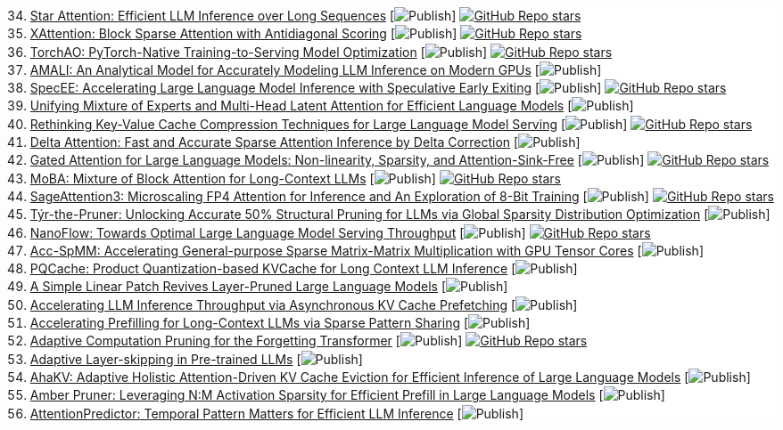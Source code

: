 34. [Star Attention: Efficient LLM Inference over Long Sequences](https://openreview.net/forum?id=QY7Au9nZwp) [![Publish](https://img.shields.io/badge/2025-ICML-FF8C00)] [![GitHub Repo stars](https://img.shields.io/github/stars/NVIDIA/Star-Attention)](https://github.com/NVIDIA/Star-Attention) 
35. [XAttention: Block Sparse Attention with Antidiagonal Scoring](http://arxiv.org/abs/2503.16428v1) [![Publish](https://img.shields.io/badge/2025-ICML-FF8C00)] [![GitHub Repo stars](https://img.shields.io/github/stars/mit-han-lab/x-attention)](https://github.com/mit-han-lab/x-attention) 
36. [TorchAO: PyTorch-Native Training-to-Serving Model Optimization](http://arxiv.org/abs/2507.16099v1) [![Publish](https://img.shields.io/badge/2025-ICML_Workshop-green)] [![GitHub Repo stars](https://img.shields.io/github/stars/pytorch/ao)](https://github.com/pytorch/ao) 
37. [AMALI: An Analytical Model for Accurately Modeling LLM Inference on Modern GPUs](https://dl.acm.org/doi/10.1145/3695053.3731064) [![Publish](https://img.shields.io/badge/2025-ISCA-9932CC)]  
38. [SpecEE: Accelerating Large Language Model Inference with Speculative Early Exiting](http://arxiv.org/abs/2504.08850v1) [![Publish](https://img.shields.io/badge/2025-ISCA-9932CC)] [![GitHub Repo stars](https://img.shields.io/github/stars/infinigence/SpecEE)](https://github.com/infinigence/SpecEE) 
39. [Unifying Mixture of Experts and Multi-Head Latent Attention for Efficient Language Models](http://arxiv.org/abs/2508.01261v1) [![Publish](https://img.shields.io/badge/2025-KDD_Workshop-green)]  
40. [Rethinking Key-Value Cache Compression Techniques for Large Language Model Serving](http://arxiv.org/abs/2503.24000v1) [![Publish](https://img.shields.io/badge/2025-MLSys-DDA0DD)] [![GitHub Repo stars](https://img.shields.io/github/stars/LLMkvsys/rethink-kv-compression)](https://github.com/LLMkvsys/rethink-kv-compression) 
41. [Delta Attention: Fast and Accurate Sparse Attention Inference by Delta Correction](http://arxiv.org/abs/2505.11254v1) [![Publish](https://img.shields.io/badge/2025-NeurIPS-FF1493)]  
42. [Gated Attention for Large Language Models: Non-linearity, Sparsity, and Attention-Sink-Free](http://arxiv.org/abs/2505.06708v1) [![Publish](https://img.shields.io/badge/2025-NeurIPS-FF1493)] [![GitHub Repo stars](https://img.shields.io/github/stars/qiuzh20/gated_attention)](https://github.com/qiuzh20/gated_attention) 
43. [MoBA: Mixture of Block Attention for Long-Context LLMs](http://arxiv.org/abs/2502.13189v1) [![Publish](https://img.shields.io/badge/2025-NeurIPS-FF1493)] [![GitHub Repo stars](https://img.shields.io/github/stars/MoonshotAI/MoBA)](https://github.com/MoonshotAI/MoBA) 
44. [SageAttention3: Microscaling FP4 Attention for Inference and An Exploration of 8-Bit Training](http://arxiv.org/abs/2505.11594v1) [![Publish](https://img.shields.io/badge/2025-NeurIPS-FF1493)] [![GitHub Repo stars](https://img.shields.io/github/stars/thu-ml/SageAttention)](https://github.com/thu-ml/SageAttention) 
45. [Týr-the-Pruner: Unlocking Accurate 50% Structural Pruning for LLMs via Global Sparsity Distribution Optimization](http://arxiv.org/abs/2503.09657v2) [![Publish](https://img.shields.io/badge/2025-NeurIPS-FF1493)]  
46. [NanoFlow: Towards Optimal Large Language Model Serving Throughput](http://arxiv.org/abs/2408.12757v2) [![Publish](https://img.shields.io/badge/2025-OSDI-green)] [![GitHub Repo stars](https://img.shields.io/github/stars/efeslab/Nanoflow)](https://github.com/efeslab/Nanoflow) 
47. [Acc-SpMM: Accelerating General-purpose Sparse Matrix-Matrix Multiplication with GPU Tensor Cores](http://arxiv.org/abs/2501.09251v1) [![Publish](https://img.shields.io/badge/2025-PPoPP-green)]  
48. [PQCache: Product Quantization-based KVCache for Long Context LLM Inference](http://arxiv.org/abs/2407.12820v2) [![Publish](https://img.shields.io/badge/2025-SIGMOD-green)]  
49. [A Simple Linear Patch Revives Layer-Pruned Large Language Models](http://arxiv.org/abs/2505.24680v1) [![Publish](https://img.shields.io/badge/2025-arXiv-1E88E5)]  
50. [Accelerating LLM Inference Throughput via Asynchronous KV Cache Prefetching](http://arxiv.org/abs/2504.06319v1) [![Publish](https://img.shields.io/badge/2025-arXiv-1E88E5)]  
51. [Accelerating Prefilling for Long-Context LLMs via Sparse Pattern Sharing](http://arxiv.org/abs/2505.19578v1) [![Publish](https://img.shields.io/badge/2025-arXiv-1E88E5)]  
52. [Adaptive Computation Pruning for the Forgetting Transformer](http://arxiv.org/abs/2504.06949v1) [![Publish](https://img.shields.io/badge/2025-arXiv-1E88E5)] [![GitHub Repo stars](https://img.shields.io/github/stars/zhixuan-lin/arctic-fox)](https://github.com/zhixuan-lin/arctic-fox) 
53. [Adaptive Layer-skipping in Pre-trained LLMs](http://arxiv.org/abs/2503.23798v1) [![Publish](https://img.shields.io/badge/2025-arXiv-1E88E5)]  
54. [AhaKV: Adaptive Holistic Attention-Driven KV Cache Eviction for Efficient Inference of Large Language Models](http://arxiv.org/abs/2506.03762v1) [![Publish](https://img.shields.io/badge/2025-arXiv-1E88E5)]  
55. [Amber Pruner: Leveraging N:M Activation Sparsity for Efficient Prefill in Large Language Models](http://arxiv.org/abs/2508.02128v1) [![Publish](https://img.shields.io/badge/2025-arXiv-1E88E5)]  
56. [AttentionPredictor: Temporal Pattern Matters for Efficient LLM Inference](http://arxiv.org/abs/2502.04077v1) [![Publish](https://img.shields.io/badge/2025-arXiv-1E88E5)]  